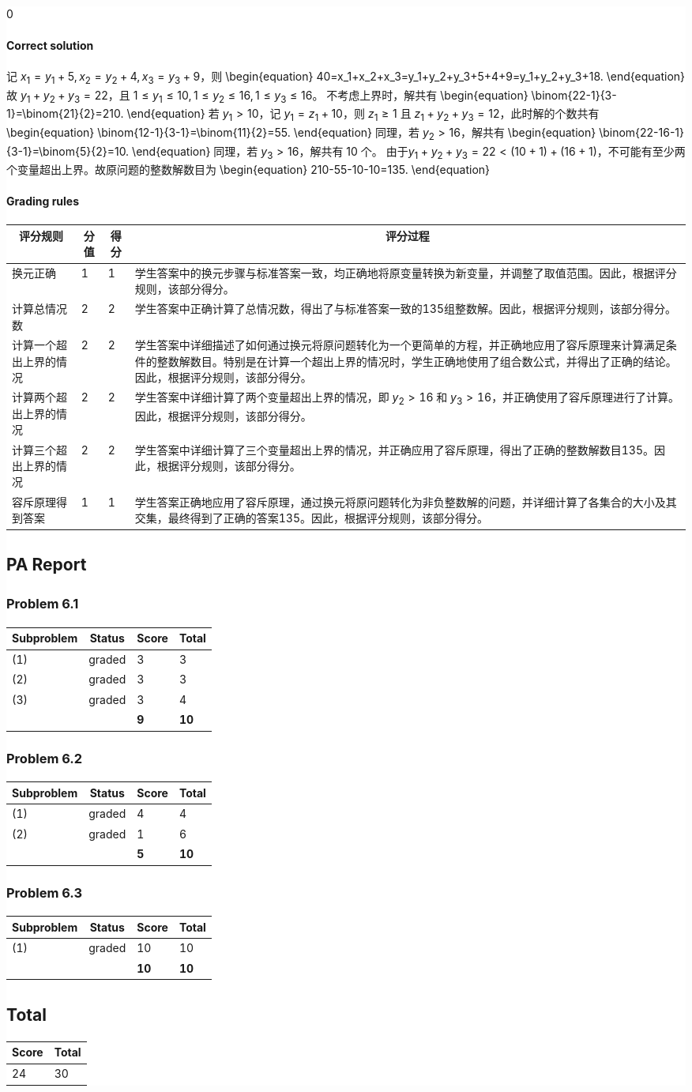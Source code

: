 0
#### Correct solution
记 $x_1=y_1+5,x_2=y_2+4,x_3=y_3+9$，则 \begin{equation} 40=x_1+x_2+x_3=y_1+y_2+y_3+5+4+9=y_1+y_2+y_3+18. \end{equation} 故 $y_1+y_2+y_3=22$，且 $1\le y_1\le 10,1\le y_2\le 16,1\le y_3\le 16$。 不考虑上界时，解共有 \begin{equation} \binom{22-1}{3-1}=\binom{21}{2}=210. \end{equation} 若 $y_1\gt 10$，记 $y_1=z_1+10$，则 $z_1\ge 1$ 且 $z_1+y_2+y_3=12$，此时解的个数共有 \begin{equation} \binom{12-1}{3-1}=\binom{11}{2}=55. \end{equation} 同理，若 $y_2\gt 16$，解共有 \begin{equation} \binom{22-16-1}{3-1}=\binom{5}{2}=10. \end{equation} 同理，若 $y_3\gt 16$，解共有 10 个。 由于$y_1+y_2+y_3=22\lt (10+1)+(16+1)$，不可能有至少两个变量超出上界。故原问题的整数解数目为 \begin{equation} 210-55-10-10=135. \end{equation}
#### Grading rules
| 评分规则 | 分值 | 得分 | 评分过程 |
| --- | --- | --- | --- |
| 换元正确 | 1 | 1 | 学生答案中的换元步骤与标准答案一致，均正确地将原变量转换为新变量，并调整了取值范围。因此，根据评分规则，该部分得分。 |
| 计算总情况数 | 2 | 2 | 学生答案中正确计算了总情况数，得出了与标准答案一致的135组整数解。因此，根据评分规则，该部分得分。 |
| 计算一个超出上界的情况 | 2 | 2 | 学生答案中详细描述了如何通过换元将原问题转化为一个更简单的方程，并正确地应用了容斥原理来计算满足条件的整数解数目。特别是在计算一个超出上界的情况时，学生正确地使用了组合数公式，并得出了正确的结论。因此，根据评分规则，该部分得分。 |
| 计算两个超出上界的情况 | 2 | 2 | 学生答案中详细计算了两个变量超出上界的情况，即 $y_2 > 16$ 和 $y_3 > 16$，并正确使用了容斥原理进行了计算。因此，根据评分规则，该部分得分。 |
| 计算三个超出上界的情况 | 2 | 2 | 学生答案中详细计算了三个变量超出上界的情况，并正确应用了容斥原理，得出了正确的整数解数目135。因此，根据评分规则，该部分得分。 |
| 容斥原理得到答案 | 1 | 1 | 学生答案正确地应用了容斥原理，通过换元将原问题转化为非负整数解的问题，并详细计算了各集合的大小及其交集，最终得到了正确的答案135。因此，根据评分规则，该部分得分。 |


## PA Report
### Problem 6.1
| Subproblem | Status | Score | Total |
| --- | --- | --- | --- |
| (1) | graded | 3 | 3 |
| (2) | graded | 3 | 3 |
| (3) | graded | 3 | 4 |
| | | **9** | **10** |
### Problem 6.2
| Subproblem | Status | Score | Total |
| --- | --- | --- | --- |
| (1) | graded | 4 | 4 |
| (2) | graded | 1 | 6 |
| | | **5** | **10** |
### Problem 6.3
| Subproblem | Status | Score | Total |
| --- | --- | --- | --- |
| (1) | graded | 10 | 10 |
| | | **10** | **10** |
## Total
| Score | Total |
| --- | --- |
| 24 | 30 |
